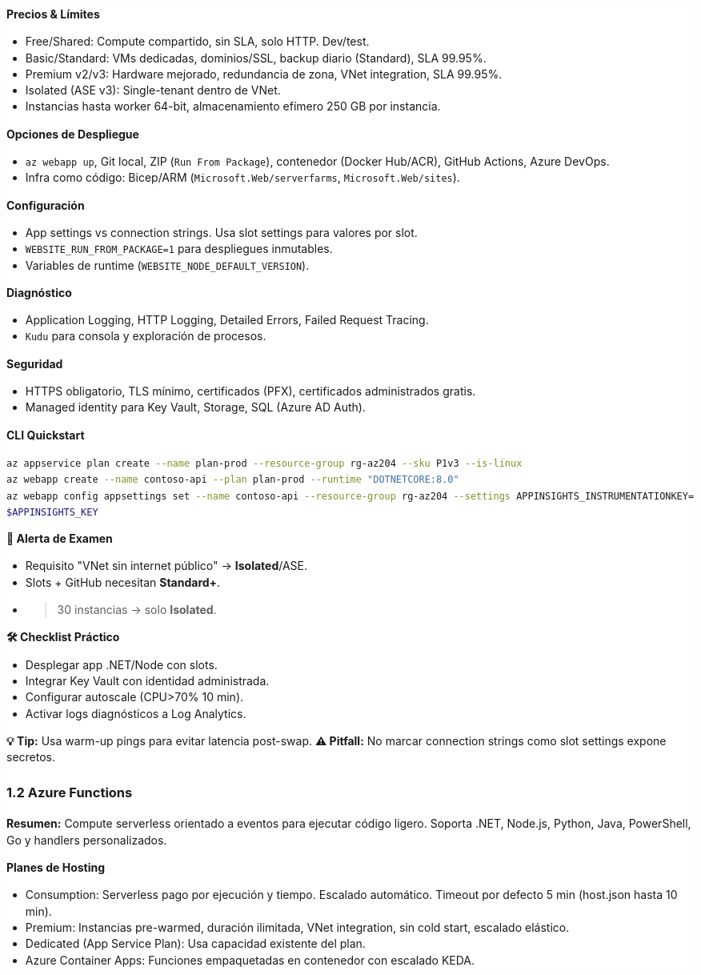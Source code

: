 **Precios & Límites**
- Free/Shared: Compute compartido, sin SLA, solo HTTP. Dev/test.
- Basic/Standard: VMs dedicadas, dominios/SSL, backup diario (Standard), SLA 99.95%.
- Premium v2/v3: Hardware mejorado, redundancia de zona, VNet integration, SLA 99.95%.
- Isolated (ASE v3): Single-tenant dentro de VNet.
- Instancias hasta worker 64-bit, almacenamiento efímero 250 GB por instancia.

**Opciones de Despliegue**
- `az webapp up`, Git local, ZIP (`Run From Package`), contenedor (Docker Hub/ACR), GitHub Actions, Azure DevOps.
- Infra como código: Bicep/ARM (`Microsoft.Web/serverfarms`, `Microsoft.Web/sites`).

**Configuración**
- App settings vs connection strings. Usa slot settings para valores por slot.
- `WEBSITE_RUN_FROM_PACKAGE=1` para despliegues inmutables.
- Variables de runtime (`WEBSITE_NODE_DEFAULT_VERSION`).

**Diagnóstico**
- Application Logging, HTTP Logging, Detailed Errors, Failed Request Tracing.
- `Kudu` para consola y exploración de procesos.

**Seguridad**
- HTTPS obligatorio, TLS mínimo, certificados (PFX), certificados administrados gratis.
- Managed identity para Key Vault, Storage, SQL (Azure AD Auth).

**CLI Quickstart**
```bash
az appservice plan create --name plan-prod --resource-group rg-az204 --sku P1v3 --is-linux
az webapp create --name contoso-api --plan plan-prod --runtime "DOTNETCORE:8.0"
az webapp config appsettings set --name contoso-api --resource-group rg-az204 --settings APPINSIGHTS_INSTRUMENTATIONKEY=$APPINSIGHTS_KEY
```

**🧠 Alerta de Examen**
- Requisito "VNet sin internet público" -> **Isolated**/ASE.
- Slots + GitHub necesitan **Standard+**.
- >30 instancias -> solo **Isolated**.

**🛠️ Checklist Práctico**
- Desplegar app .NET/Node con slots.
- Integrar Key Vault con identidad administrada.
- Configurar autoscale (CPU>70% 10 min).
- Activar logs diagnósticos a Log Analytics.

**💡 Tip:** Usa warm-up pings para evitar latencia post-swap.
**⚠️ Pitfall:** No marcar connection strings como slot settings expone secretos.

### 1.2 Azure Functions
**Resumen:** Compute serverless orientado a eventos para ejecutar código ligero. Soporta .NET, Node.js, Python, Java, PowerShell, Go y handlers personalizados.

**Planes de Hosting**
- Consumption: Serverless pago por ejecución y tiempo. Escalado automático. Timeout por defecto 5 min (host.json hasta 10 min).
- Premium: Instancias pre-warmed, duración ilimitada, VNet integration, sin cold start, escalado elástico.
- Dedicated (App Service Plan): Usa capacidad existente del plan.
- Azure Container Apps: Funciones empaquetadas en contenedor con escalado KEDA.
